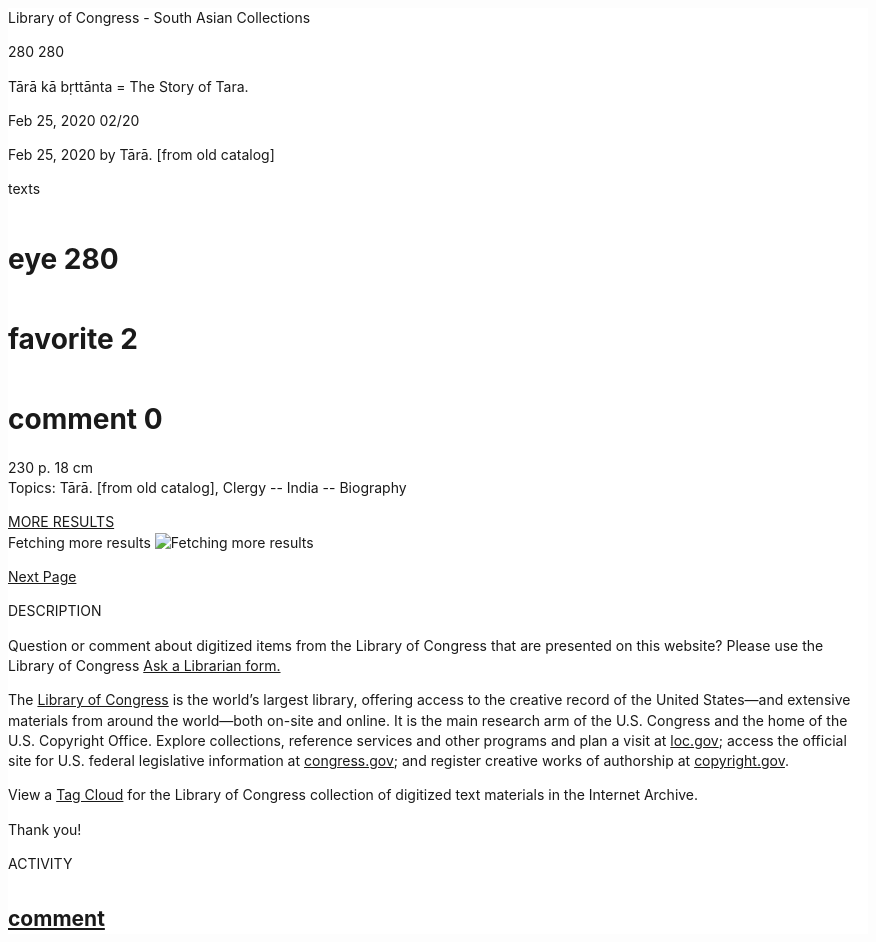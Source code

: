 <a href="/details/libraryofcongress_southasia" class="stealth"></a>

Library of Congress - South Asian Collections

280 280

[](/details/tarakabrttantast00tara "Tārā kā bṛttānta = The Story of Tara.")

Tārā kā bṛttānta = The Story of Tara.

Feb 25, 2020 02/20

<span class="hidden-lists">Feb 25, 2020</span> <span class="hidden">by</span> <span class="byv hidden-tiles" title="Tārā. [from old catalog]">Tārā. \[from old catalog\]</span>

<span class="iconochive-texts" aria-hidden="true"></span><span class="sr-only">texts</span>

<span class="iconochive-eye" aria-hidden="true"></span><span class="sr-only">eye</span> 280
===========================================================================================

<span class="iconochive-favorite" aria-hidden="true"></span><span class="sr-only">favorite</span> 2
===================================================================================================

<span class="iconochive-comment" aria-hidden="true"></span><span class="sr-only">comment</span> 0
=================================================================================================

230 p. 18 cm  
Topics: Tārā. \[from old catalog\], Clergy -- India -- Biography  

<a href="#" class="btn btn-info btn-sm">MORE RESULTS</a>  
<span class="more-search-fetching"> Fetching more results ![Fetching more results](/images/loading.gif) </span>

<a href="/details/library_of_congress?&amp;sort=-publicdate&amp;page=2" class="page-next">Next Page</a>

DESCRIPTION

Question or comment about digitized items from the Library of Congress that are presented on this website? Please use the Library of Congress [Ask a Librarian form.](https://www.loc.gov/rr/askalib/)  

  

The [Library of Congress](https://www.loc.gov/) is the world’s largest library, offering access to the creative record of the United States—and extensive materials from around the world—both on-site and online. It is the main research arm of the U.S. Congress and the home of the U.S. Copyright Office. Explore collections, reference services and other programs and plan a visit at [loc.gov](https://www.loc.gov/); access the official site for U.S. federal legislative information at [congress.gov](https://congress.gov/); and register creative works of authorship at [copyright.gov](https://copyright.gov/). 

View a [Tag Cloud](https://archive.org/browse.php?field=/metadata/subject&collection=library_of_congress&view=cloud) for the Library of Congress collection of digitized text materials in the Internet Archive.  

Thank you!  

  

ACTIVITY

<a href="/details/library_of_congress&amp;sort=-reviewdate" class="stealth"><span class="iconochive-comment" data-aria-hidden="true"></span><span class="sr-only">comment</span> <span id="activity-reviewsN"></span></a>
-------------------------------------------------------------------------------------------------------------------------------------------------------------------------------------------------------------------------
